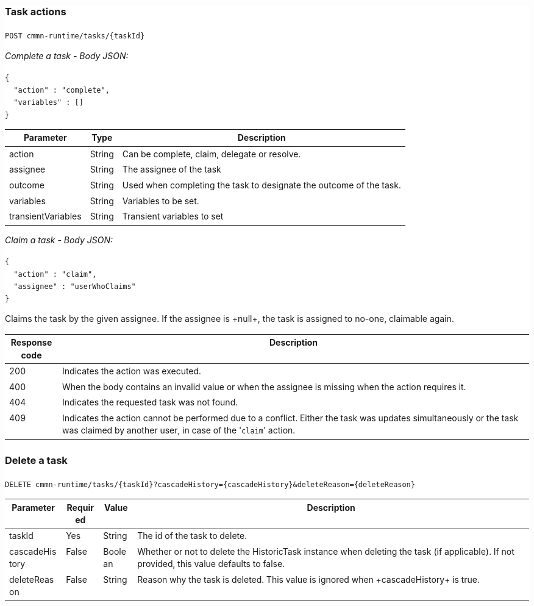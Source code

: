 ### Task actions

    POST cmmn-runtime/tasks/{taskId}

*Complete a task - Body JSON:*

```
{
  "action" : "complete",
  "variables" : []
}
```

|Parameter|Type|Description|
|-|-|-|
|action|String|Can be complete, claim, delegate or resolve.|
|assignee|String|The assignee of the task|
|outcome|String|Used when completing the task to designate the outcome of the task.|
|variables|String|Variables to be set.|
|transientVariables|String|Transient variables to set|

*Claim a task - Body JSON:*

```
{
  "action" : "claim",
  "assignee" : "userWhoClaims"
}
```

Claims the task by the given assignee. If the assignee is +null+, the task is assigned to no-one, claimable again.


|Response code|Description|
|-|-|
|200|Indicates the action was executed.|
|400|When the body contains an invalid value or when the assignee is missing when the action requires it.|
|404|Indicates the requested task was not found.|
|409|Indicates the action cannot be performed due to a conflict. Either the task was updates simultaneously or the task was claimed by another user, in case of the '`claim`' action.|

### Delete a task

    DELETE cmmn-runtime/tasks/{taskId}?cascadeHistory={cascadeHistory}&deleteReason={deleteReason}


|Parameter|Required|Value|Description|
|-|-|-|-|
|taskId|Yes|String|The id of the task to delete.|
|cascadeHistory|False|Boolean|Whether or not to delete the HistoricTask instance when deleting the task (if applicable). If not provided, this value defaults to false.|
|deleteReason|False|String|Reason why the task is deleted. This value is ignored when +cascadeHistory+ is true.|
